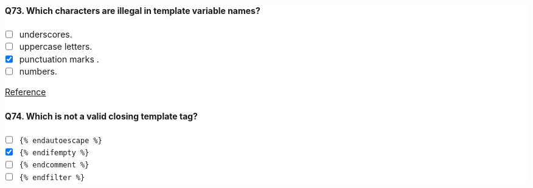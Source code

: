 #### Q73. Which characters are illegal in template variable names?

- [ ] underscores.
- [ ] uppercase letters.
- [x] punctuation marks .
- [ ] numbers.

[Reference](https://docs.djangoproject.com/en/4.1/ref/templates/language/#:~:text=Variable%20names%20consist%20of%20any,may%20not%20be%20a%20number.)

#### Q74. Which is not a valid closing template tag?

- [ ] `{% endautoescape %}`
- [x] `{% endifempty %}`
- [ ] `{% endcomment %}`
- [ ] `{% endfilter %}`
